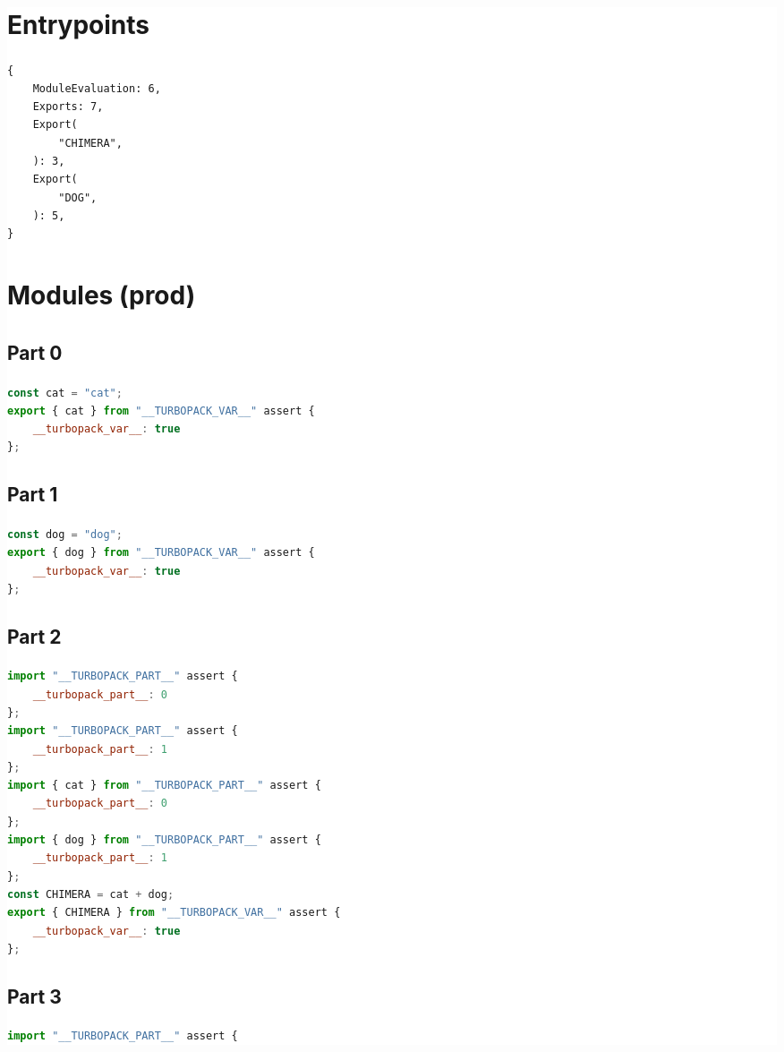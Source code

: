 ```js

```
# Entrypoints

```
{
    ModuleEvaluation: 6,
    Exports: 7,
    Export(
        "CHIMERA",
    ): 3,
    Export(
        "DOG",
    ): 5,
}
```


# Modules (prod)
## Part 0
```js
const cat = "cat";
export { cat } from "__TURBOPACK_VAR__" assert {
    __turbopack_var__: true
};

```
## Part 1
```js
const dog = "dog";
export { dog } from "__TURBOPACK_VAR__" assert {
    __turbopack_var__: true
};

```
## Part 2
```js
import "__TURBOPACK_PART__" assert {
    __turbopack_part__: 0
};
import "__TURBOPACK_PART__" assert {
    __turbopack_part__: 1
};
import { cat } from "__TURBOPACK_PART__" assert {
    __turbopack_part__: 0
};
import { dog } from "__TURBOPACK_PART__" assert {
    __turbopack_part__: 1
};
const CHIMERA = cat + dog;
export { CHIMERA } from "__TURBOPACK_VAR__" assert {
    __turbopack_var__: true
};

```
## Part 3
```js
import "__TURBOPACK_PART__" assert {
```